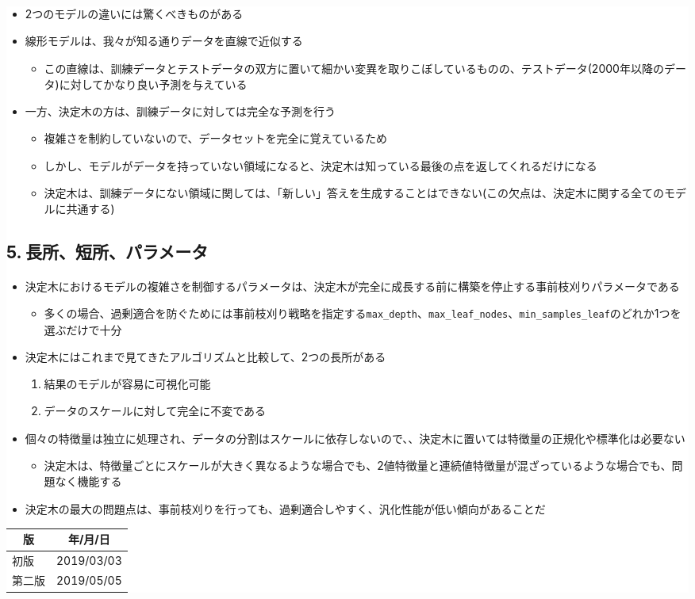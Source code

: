 
* 2つのモデルの違いには驚くべきものがある

* 線形モデルは、我々が知る通りデータを直線で近似する

    * この直線は、訓練データとテストデータの双方に置いて細かい変異を取りこぼしているものの、テストデータ(2000年以降のデータ)に対してかなり良い予測を与えている

* 一方、決定木の方は、訓練データに対しては完全な予測を行う

    * 複雑さを制約していないので、データセットを完全に覚えているため

    * しかし、モデルがデータを持っていない領域になると、決定木は知っている最後の点を返してくれるだけになる

    * 決定木は、訓練データにない領域に関しては、「新しい」答えを生成することはできない(この欠点は、決定木に関する全てのモデルに共通する)

## 5. 長所、短所、パラメータ

* 決定木におけるモデルの複雑さを制御するパラメータは、決定木が完全に成長する前に構築を停止する事前枝刈りパラメータである

    * 多くの場合、過剰適合を防ぐためには事前枝刈り戦略を指定する`max_depth`、`max_leaf_nodes`、`min_samples_leaf`のどれか1つを選ぶだけで十分

* 決定木にはこれまで見てきたアルゴリズムと比較して、2つの長所がある

    1. 結果のモデルが容易に可視化可能

    1. データのスケールに対して完全に不変である

* 個々の特徴量は独立に処理され、データの分割はスケールに依存しないので、、決定木に置いては特徴量の正規化や標準化は必要ない

    * 決定木は、特徴量ごとにスケールが大きく異なるような場合でも、2値特徴量と連続値特徴量が混ざっているような場合でも、問題なく機能する

* 決定木の最大の問題点は、事前枝刈りを行っても、過剰適合しやすく、汎化性能が低い傾向があることだ


|  版  |    年/月/日    |
|-----|------------------|
|初版|2019/03/03|
|第二版|2019/05/05|

